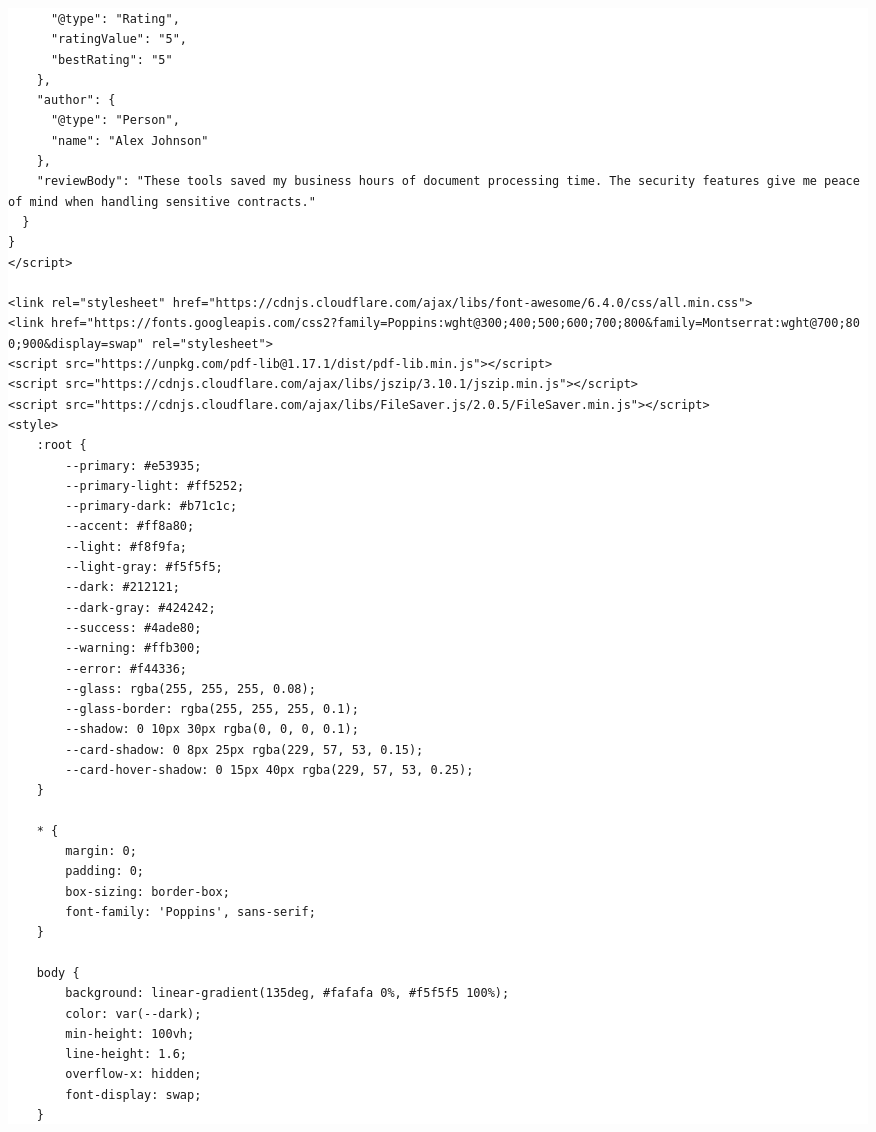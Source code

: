           "@type": "Rating",
          "ratingValue": "5",
          "bestRating": "5"
        },
        "author": {
          "@type": "Person",
          "name": "Alex Johnson"
        },
        "reviewBody": "These tools saved my business hours of document processing time. The security features give me peace of mind when handling sensitive contracts."
      }
    }
    </script>

    <link rel="stylesheet" href="https://cdnjs.cloudflare.com/ajax/libs/font-awesome/6.4.0/css/all.min.css">
    <link href="https://fonts.googleapis.com/css2?family=Poppins:wght@300;400;500;600;700;800&family=Montserrat:wght@700;800;900&display=swap" rel="stylesheet">
    <script src="https://unpkg.com/pdf-lib@1.17.1/dist/pdf-lib.min.js"></script>
    <script src="https://cdnjs.cloudflare.com/ajax/libs/jszip/3.10.1/jszip.min.js"></script>
    <script src="https://cdnjs.cloudflare.com/ajax/libs/FileSaver.js/2.0.5/FileSaver.min.js"></script>
    <style>
        :root {
            --primary: #e53935;
            --primary-light: #ff5252;
            --primary-dark: #b71c1c;
            --accent: #ff8a80;
            --light: #f8f9fa;
            --light-gray: #f5f5f5;
            --dark: #212121;
            --dark-gray: #424242;
            --success: #4ade80;
            --warning: #ffb300;
            --error: #f44336;
            --glass: rgba(255, 255, 255, 0.08);
            --glass-border: rgba(255, 255, 255, 0.1);
            --shadow: 0 10px 30px rgba(0, 0, 0, 0.1);
            --card-shadow: 0 8px 25px rgba(229, 57, 53, 0.15);
            --card-hover-shadow: 0 15px 40px rgba(229, 57, 53, 0.25);
        }
        
        * {
            margin: 0;
            padding: 0;
            box-sizing: border-box;
            font-family: 'Poppins', sans-serif;
        }
        
        body {
            background: linear-gradient(135deg, #fafafa 0%, #f5f5f5 100%);
            color: var(--dark);
            min-height: 100vh;
            line-height: 1.6;
            overflow-x: hidden;
            font-display: swap;
        }
        